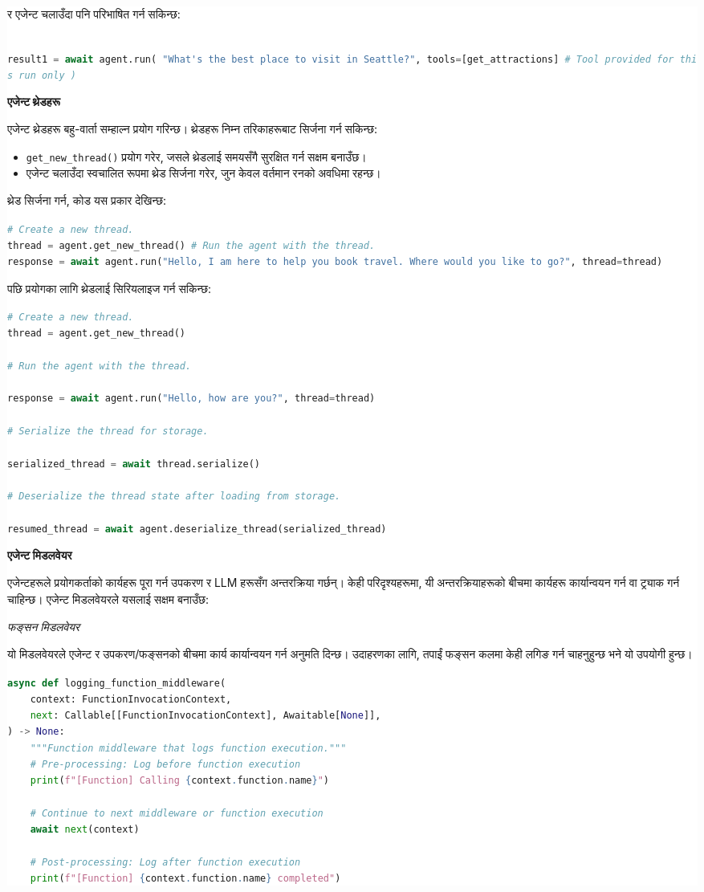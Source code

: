 र एजेन्ट चलाउँदा पनि परिभाषित गर्न सकिन्छ:

```python

result1 = await agent.run( "What's the best place to visit in Seattle?", tools=[get_attractions] # Tool provided for this run only )
```

**एजेन्ट थ्रेडहरू**

एजेन्ट थ्रेडहरू बहु-वार्ता सम्हाल्न प्रयोग गरिन्छ। थ्रेडहरू निम्न तरिकाहरूबाट सिर्जना गर्न सकिन्छ:

- `get_new_thread()` प्रयोग गरेर, जसले थ्रेडलाई समयसँगै सुरक्षित गर्न सक्षम बनाउँछ।
- एजेन्ट चलाउँदा स्वचालित रूपमा थ्रेड सिर्जना गरेर, जुन केवल वर्तमान रनको अवधिमा रहन्छ।

थ्रेड सिर्जना गर्न, कोड यस प्रकार देखिन्छ:

```python
# Create a new thread. 
thread = agent.get_new_thread() # Run the agent with the thread. 
response = await agent.run("Hello, I am here to help you book travel. Where would you like to go?", thread=thread)

```

पछि प्रयोगका लागि थ्रेडलाई सिरियलाइज गर्न सकिन्छ:

```python
# Create a new thread. 
thread = agent.get_new_thread() 

# Run the agent with the thread. 

response = await agent.run("Hello, how are you?", thread=thread) 

# Serialize the thread for storage. 

serialized_thread = await thread.serialize() 

# Deserialize the thread state after loading from storage. 

resumed_thread = await agent.deserialize_thread(serialized_thread)
```

**एजेन्ट मिडलवेयर**

एजेन्टहरूले प्रयोगकर्ताको कार्यहरू पूरा गर्न उपकरण र LLM हरूसँग अन्तरक्रिया गर्छन्। केही परिदृश्यहरूमा, यी अन्तरक्रियाहरूको बीचमा कार्यहरू कार्यान्वयन गर्न वा ट्र्याक गर्न चाहिन्छ। एजेन्ट मिडलवेयरले यसलाई सक्षम बनाउँछ:

*फङ्सन मिडलवेयर*

यो मिडलवेयरले एजेन्ट र उपकरण/फङ्सनको बीचमा कार्य कार्यान्वयन गर्न अनुमति दिन्छ। उदाहरणका लागि, तपाईं फङ्सन कलमा केही लगिङ गर्न चाहनुहुन्छ भने यो उपयोगी हुन्छ।

```python
async def logging_function_middleware(
    context: FunctionInvocationContext,
    next: Callable[[FunctionInvocationContext], Awaitable[None]],
) -> None:
    """Function middleware that logs function execution."""
    # Pre-processing: Log before function execution
    print(f"[Function] Calling {context.function.name}")

    # Continue to next middleware or function execution
    await next(context)

    # Post-processing: Log after function execution
    print(f"[Function] {context.function.name} completed")
```
